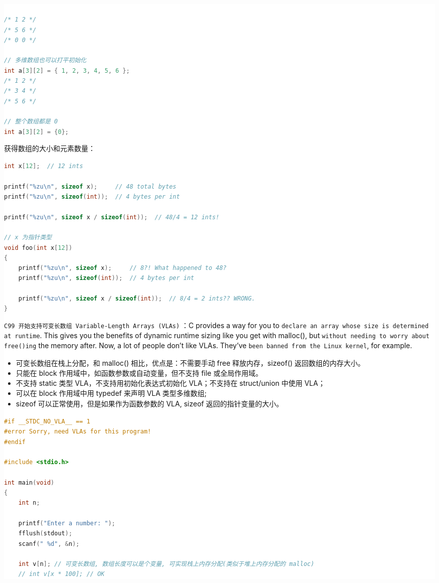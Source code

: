 ```C

/* 1 2 */
/* 5 6 */
/* 0 0 */

// 多维数组也可以打平初始化
int a[3][2] = { 1, 2, 3, 4, 5, 6 };
/* 1 2 */
/* 3 4 */
/* 5 6 */

// 整个数组都是 0
int a[3][2] = {0};
```

获得数组的大小和元素数量：

```C
int x[12];  // 12 ints

printf("%zu\n", sizeof x);     // 48 total bytes
printf("%zu\n", sizeof(int));  // 4 bytes per int

printf("%zu\n", sizeof x / sizeof(int));  // 48/4 = 12 ints!

// x 为指针类型
void foo(int x[12])
{
	printf("%zu\n", sizeof x);     // 8?! What happened to 48?
	printf("%zu\n", sizeof(int));  // 4 bytes per int

	printf("%zu\n", sizeof x / sizeof(int));  // 8/4 = 2 ints?? WRONG.
}
```

`C99 开始支持可变长数组 Variable-Length Arrays (VLAs)` ：C provides a way for you to `declare an array
whose size is determined at runtime`. This gives you the benefits of dynamic runtime sizing like you
get with malloc(), but `without needing to worry about free()ing` the memory after. Now, a lot of
people don’t like VLAs. They’ve `been banned from the Linux kernel`, for example.

-   可变长数组在栈上分配，和 malloc() 相比，优点是：不需要手动 free 释放内存，sizeof() 返回数组的内存大小。
-   只能在 block 作用域中，如函数参数或自动变量，但不支持 file 或全局作用域。
-   不支持 static 类型 VLA，不支持用初始化表达式初始化 VLA；不支持在 struct/union 中使用 VLA；
-   可以在 block 作用域中用 typedef 来声明 VLA 类型多维数组;
-   sizeof 可以正常使用，但是如果作为函数参数的 VLA, sizeof 返回的指针变量的大小。



```C
#if __STDC_NO_VLA__ == 1
#error Sorry, need VLAs for this program!
#endif

#include <stdio.h>

int main(void)
{
	int n;

	printf("Enter a number: ");
	fflush(stdout);
	scanf(" %d", &n);

	int v[n]; // 可变长数组, 数组长度可以是个变量, 可实现栈上内存分配(类似于堆上内存分配的 malloc)
	// int v[x * 100]; // OK

```